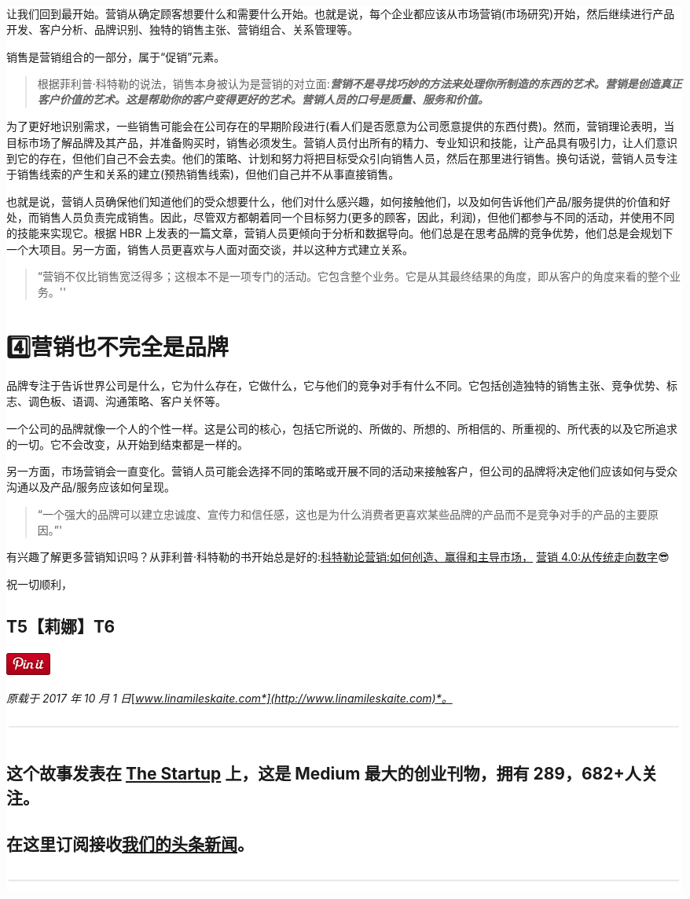 让我们回到最开始。营销从确定顾客想要什么和需要什么开始。也就是说，每个企业都应该从市场营销(市场研究)开始，然后继续进行产品开发、客户分析、品牌识别、独特的销售主张、营销组合、关系管理等。

销售是营销组合的一部分，属于“促销”元素。

> 根据菲利普·科特勒的说法，销售本身被认为是营销的对立面:***营销不是寻找巧妙的方法来处理你所制造的东西的艺术。营销是创造真正客户价值的艺术。这是帮助你的客户变得更好的艺术。营销人员的口号是质量、服务和价值。***

为了更好地识别需求，一些销售可能会在公司存在的早期阶段进行(看人们是否愿意为公司愿意提供的东西付费)。然而，营销理论表明，当目标市场了解品牌及其产品，并准备购买时，销售必须发生。营销人员付出所有的精力、专业知识和技能，让产品具有吸引力，让人们意识到它的存在，但他们自己不会去卖。他们的策略、计划和努力将把目标受众引向销售人员，然后在那里进行销售。换句话说，营销人员专注于销售线索的产生和关系的建立(预热销售线索)，但他们自己并不从事直接销售。

也就是说，营销人员确保他们知道他们的受众想要什么，他们对什么感兴趣，如何接触他们，以及如何告诉他们产品/服务提供的价值和好处，而销售人员负责完成销售。因此，尽管双方都朝着同一个目标努力(更多的顾客，因此，利润)，但他们都参与不同的活动，并使用不同的技能来实现它。根据 HBR 上发表的一篇文章，营销人员更倾向于分析和数据导向。他们总是在思考品牌的竞争优势，他们总是会规划下一个大项目。另一方面，销售人员更喜欢与人面对面交谈，并以这种方式建立关系。

> “营销不仅比销售宽泛得多；这根本不是一项专门的活动。它包含整个业务。它是从其最终结果的角度，即从客户的角度来看的整个业务。''

# 4️⃣营销也不完全是品牌

品牌专注于告诉世界公司是什么，它为什么存在，它做什么，它与他们的竞争对手有什么不同。它包括创造独特的销售主张、竞争优势、标志、调色板、语调、沟通策略、客户关怀等。

一个公司的品牌就像一个人的个性一样。这是公司的核心，包括它所说的、所做的、所想的、所相信的、所重视的、所代表的以及它所追求的一切。它不会改变，从开始到结束都是一样的。

另一方面，市场营销会一直变化。营销人员可能会选择不同的策略或开展不同的活动来接触客户，但公司的品牌将决定他们应该如何与受众沟通以及产品/服务应该如何呈现。

> “一个强大的品牌可以建立忠诚度、宣传力和信任感，这也是为什么消费者更喜欢某些品牌的产品而不是竞争对手的产品的主要原因。”'

有兴趣了解更多营销知识吗？从菲利普·科特勒的书开始总是好的:[科特勒论营销:如何创造、赢得和主导市场，](https://amzn.to/2OXSLqA) [营销 4.0:从传统走向数字](https://amzn.to/2Rak96l)😎

祝一切顺利，

## **T5【莉娜】T6**

![](img/1715241cbf74021248e6202beaf09045.png)

*原载于 2017 年 10 月 1 日*[*www.linamileskaite.com*](http://www.linamileskaite.com)*。*

![](img/731acf26f5d44fdc58d99a6388fe935d.png)

## 这个故事发表在 [The Startup](https://medium.com/swlh) 上，这是 Medium 最大的创业刊物，拥有 289，682+人关注。

## 在这里订阅接收[我们的头条新闻](http://growthsupply.com/the-startup-newsletter/)。

![](img/731acf26f5d44fdc58d99a6388fe935d.png)